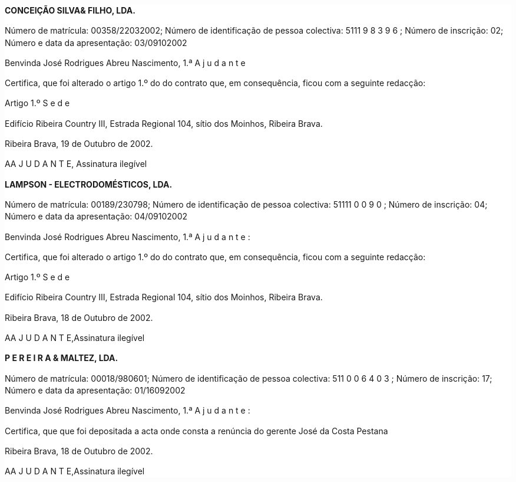 
**CONCEIÇÃO SILVA& FILHO, LDA.**


Número de matrícula: 00358/22032002;
Número de identificação de pessoa colectiva: 5111 9 8 3 9 6 ;
Número de inscrição: 02;
Número e data da apresentação: 03/09102002


Benvinda José Rodrigues Abreu Nascimento, 1.ª A j u d a n t e


Certifica, que foi alterado o artigo 1.º do do contrato que, em
consequência, ficou com a seguinte redacção:


Artigo 1.º
S e d e


Edifício Ribeira Country III, Estrada Regional 104, sítio dos
Moinhos, Ribeira Brava.


Ribeira Brava, 19 de Outubro de 2002.


AA J U D A N T E, Assinatura ilegível


**LAMPSON - ELECTRODOMÉSTICOS, LDA.**


Número de matrícula: 00189/230798;
Número de identificação de pessoa colectiva: 51111 0 0 9 0 ;
Número de inscrição: 04;
Número e data da apresentação: 04/09102002


Benvinda José Rodrigues Abreu Nascimento, 1.ª A j u d a n t e :


Certifica, que foi alterado o artigo 1.º do do contrato que, em
consequência, ficou com a seguinte redacção:


Artigo 1.º
S e d e


Edifício Ribeira Country III, Estrada Regional 104, sítio dos
Moinhos, Ribeira Brava.


Ribeira Brava, 18 de Outubro de 2002.


AA J U D A N T E,Assinatura ilegível


**P E R E I R A & MALTEZ, LDA.**


Número de matrícula: 00018/980601;
Número de identificação de pessoa colectiva: 511 0 0 6 4 0 3 ;
Número de inscrição: 17;
Número e data da apresentação: 01/16092002


Benvinda José Rodrigues Abreu Nascimento, 1.ª A j u d a n t e :


Certifica, que que foi depositada a acta onde consta a
renúncia do gerente José da Costa Pestana


Ribeira Brava, 18 de Outubro de 2002.


AA J U D A N T E,Assinatura ilegível


